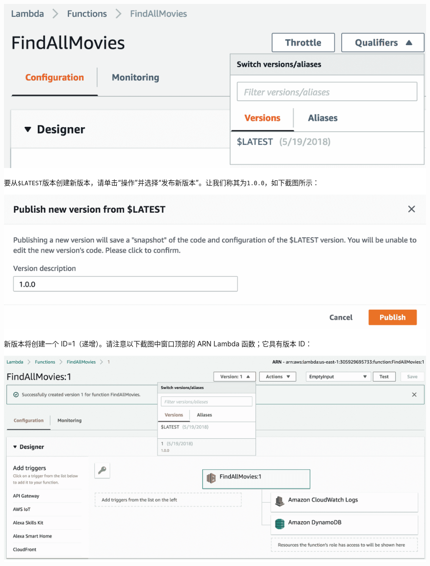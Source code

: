 ![](img/f0af4671-f79f-4c0b-a52e-53d80a392b58.png)

要从`$LATEST`版本创建新版本，请单击“操作”并选择“发布新版本”。让我们称其为`1.0.0`，如下截图所示：

![](img/3e0d3aa0-b07c-48bc-adc8-f9bf75607245.png)

新版本将创建一个 ID=1（递增）。请注意以下截图中窗口顶部的 ARN Lambda 函数；它具有版本 ID：

![](img/f123634e-9126-42a6-bf0b-ce5ffcae414b.png)
